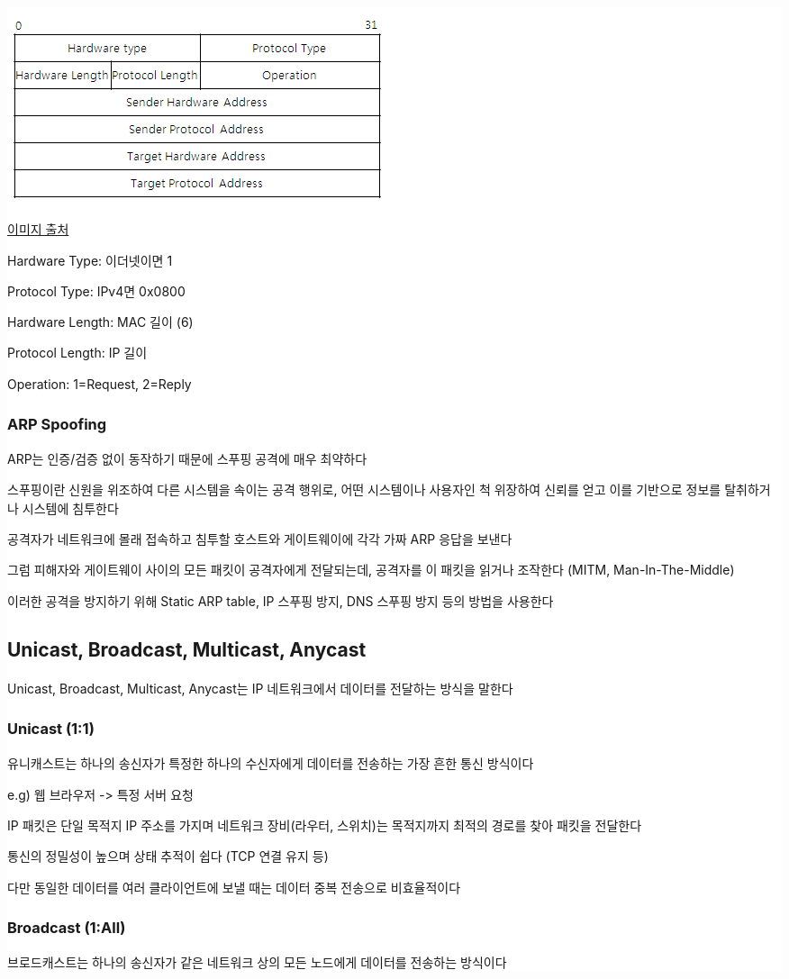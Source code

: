 ![arp packet](./assets/arp-packet.png)

[이미지 출처](http://www.ktword.co.kr/test/view/view.php?no=2188)

Hardware Type: 이더넷이면 1

Protocol Type: IPv4면 0x0800

Hardware Length: MAC 길이 (6)

Protocol Length: IP 길이

Operation: 1=Request, 2=Reply

### ARP Spoofing

ARP는 인증/검증 없이 동작하기 때문에 스푸핑 공격에 매우 최약하다

스푸핑이란 신원을 위조하여 다른 시스템을 속이는 공격 행위로, 어떤 시스템이나 사용자인 척 위장하여 신뢰를 얻고 이를 기반으로 정보를 탈취하거나 시스템에 침투한다

공격자가 네트워크에 몰래 접속하고 침투할 호스트와 게이트웨이에 각각 가짜 ARP 응답을 보낸다

그럼 피해자와 게이트웨이 사이의 모든 패킷이 공격자에게 전달되는데, 공격자를 이 패킷을 읽거나 조작한다 (MITM, Man-In-The-Middle)

이러한 공격을 방지하기 위해 Static ARP table, IP 스푸핑 방지, DNS 스푸핑 방지 등의 방법을 사용한다


## Unicast, Broadcast, Multicast, Anycast

Unicast, Broadcast, Multicast, Anycast는 IP 네트워크에서 데이터를 전달하는 방식을 말한다

### Unicast (1:1)

유니캐스트는 하나의 송신자가 특정한 하나의 수신자에게 데이터를 전송하는 가장 흔한 통신 방식이다

e.g) 웹 브라우저 -> 특정 서버 요청

IP 패킷은 단일 목적지 IP 주소를 가지며 네트워크 장비(라우터, 스위치)는 목적지까지 최적의 경로를 찾아 패킷을 전달한다

통신의 정밀성이 높으며 상태 추적이 쉽다 (TCP 연결 유지 등)

다만 동일한 데이터를 여러 클라이언트에 보낼 때는 데이터 중복 전송으로 비효율적이다

### Broadcast (1:All)

브로드캐스트는 하나의 송신자가 같은 네트워크 상의 모든 노드에게 데이터를 전송하는 방식이다

